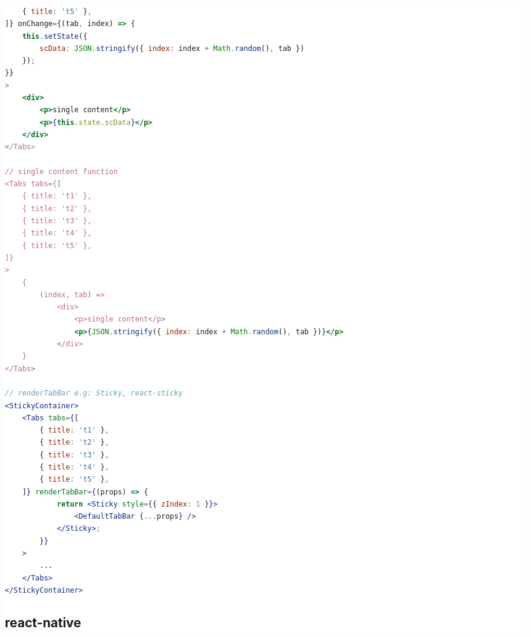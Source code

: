```jsx
    { title: 't5' },
]} onChange={(tab, index) => {
    this.setState({
        scData: JSON.stringify({ index: index + Math.random(), tab })
    });
}}
>
    <div>
        <p>single content</p>
        <p>{this.state.scData}</p>
    </div>
</Tabs>

// single content function
<Tabs tabs={[
    { title: 't1' },
    { title: 't2' },
    { title: 't3' },
    { title: 't4' },
    { title: 't5' },
]}
>
    {
        (index, tab) =>
            <div>
                <p>single content</p>
                <p>{JSON.stringify({ index: index + Math.random(), tab })}</p>
            </div>
    }
</Tabs>

// renderTabBar e.g: Sticky, react-sticky
<StickyContainer>
    <Tabs tabs={[
        { title: 't1' },
        { title: 't2' },
        { title: 't3' },
        { title: 't4' },
        { title: 't5' },
    ]} renderTabBar={(props) => {
            return <Sticky style={{ zIndex: 1 }}>
                <DefaultTabBar {...props} />
            </Sticky>;
        }}
    >
        ...
    </Tabs>
</StickyContainer>
```

## react-native
